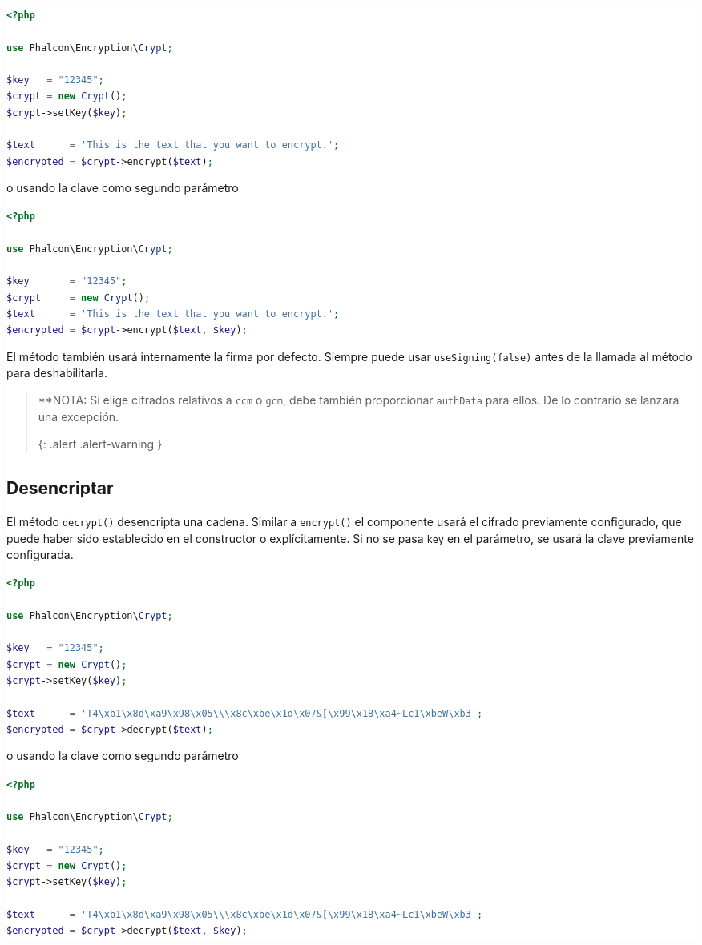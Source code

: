 ```php
<?php

use Phalcon\Encryption\Crypt;

$key   = "12345"; 
$crypt = new Crypt();
$crypt->setKey($key);

$text      = 'This is the text that you want to encrypt.';
$encrypted = $crypt->encrypt($text);
```

o usando la clave como segundo parámetro

```php
<?php

use Phalcon\Encryption\Crypt;

$key       = "12345"; 
$crypt     = new Crypt();
$text      = 'This is the text that you want to encrypt.';
$encrypted = $crypt->encrypt($text, $key);
```

El método también usará internamente la firma por defecto. Siempre puede usar `useSigning(false)` antes de la llamada al método para deshabilitarla.

> **NOTA: Si elige cifrados relativos a `ccm` o `gcm`, debe también proporcionar `authData` para ellos. De lo contrario se lanzará una excepción. 
> 
> {: .alert .alert-warning }

## Desencriptar
El método `decrypt()` desencripta una cadena. Similar a `encrypt()` el componente usará el cifrado previamente configurado, que puede haber sido establecido en el constructor o explícitamente. Si no se pasa `key` en el parámetro, se usará la clave previamente configurada.

```php
<?php

use Phalcon\Encryption\Crypt;

$key   = "12345"; 
$crypt = new Crypt();
$crypt->setKey($key);

$text      = 'T4\xb1\x8d\xa9\x98\x05\\\x8c\xbe\x1d\x07&[\x99\x18\xa4~Lc1\xbeW\xb3';
$encrypted = $crypt->decrypt($text);
```

o usando la clave como segundo parámetro

```php
<?php

use Phalcon\Encryption\Crypt;

$key   = "12345"; 
$crypt = new Crypt();
$crypt->setKey($key);

$text      = 'T4\xb1\x8d\xa9\x98\x05\\\x8c\xbe\x1d\x07&[\x99\x18\xa4~Lc1\xbeW\xb3';
$encrypted = $crypt->decrypt($text, $key);
```
